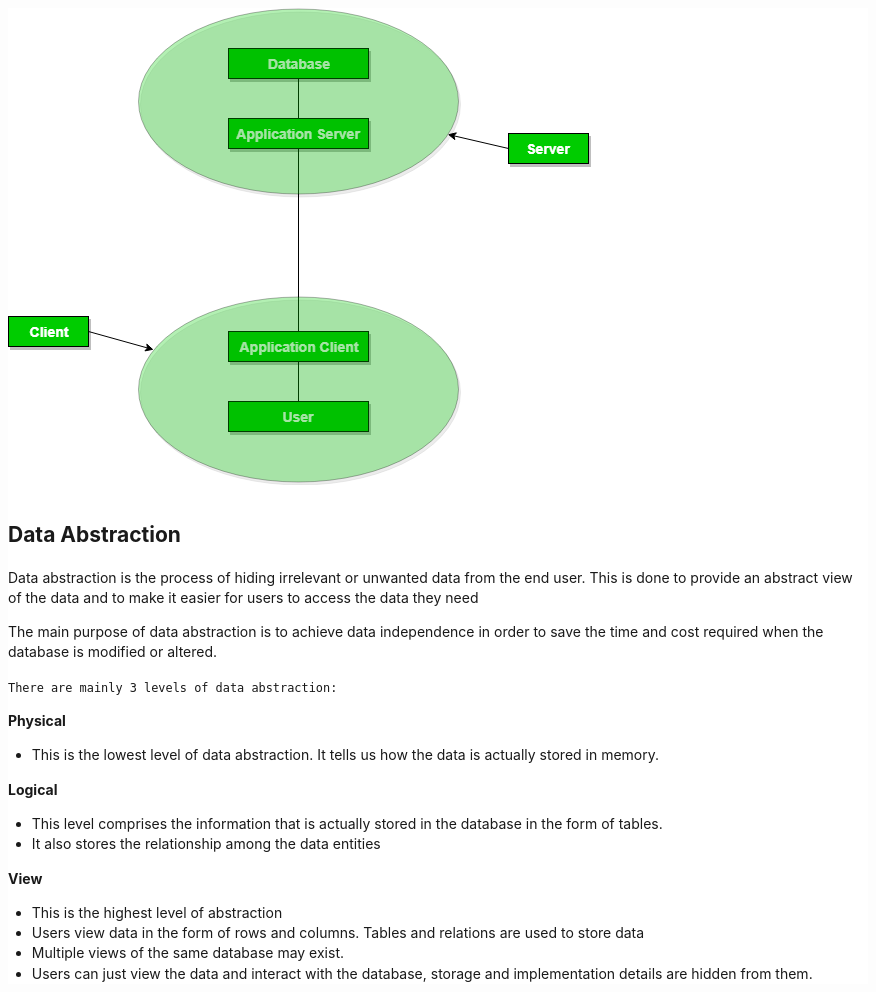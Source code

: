 ![Alt text](34-1.png)

## Data Abstraction

Data abstraction is the process of hiding irrelevant or unwanted data from the end user. This is done to provide an abstract view of the data and to make it easier for users to access the data they need 

The main purpose of data abstraction is to achieve data independence in order to save the time and cost required when the database is modified or altered. 

``There are mainly 3 levels of data abstraction:``

**Physical**
- This is the lowest level of data abstraction. It tells us how the data is actually stored in memory.

**Logical**
- This level comprises the information that is actually stored in the database in the form of tables.
- It also stores the relationship among the data entities

**View**
- This is the highest level of abstraction
- Users view data in the form of rows and columns. Tables and relations are used to store data
- Multiple views of the same database may exist.
- Users can just view the data and interact with the database, storage and implementation details are hidden from them.
